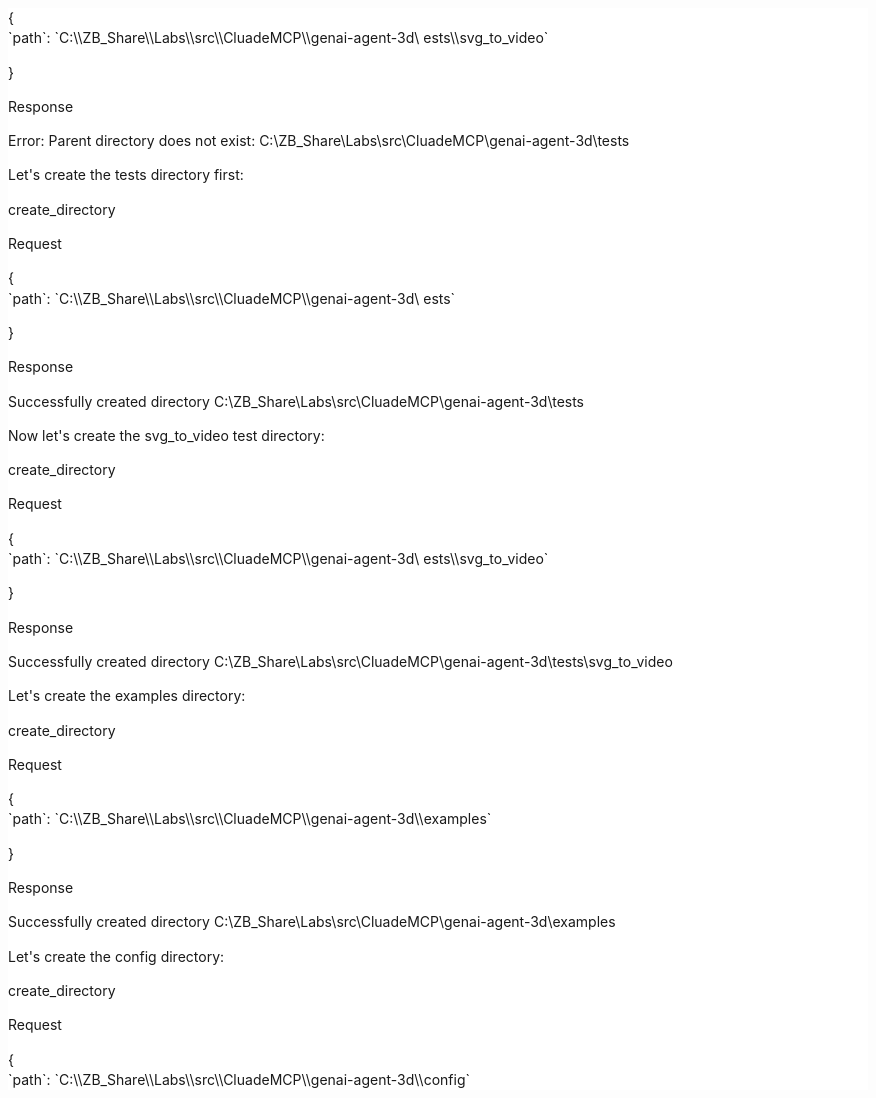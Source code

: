 {  
  \`path\`: \`C:\\\\ZB\_Share\\\\Labs\\\\src\\\\CluadeMCP\\\\genai-agent-3d\\	ests\\\\svg\_to\_video\`

}

Response

Error: Parent directory does not exist: C:\\ZB\_Share\\Labs\\src\\CluadeMCP\\genai-agent-3d\\tests

Let's create the tests directory first:

create\_directory

Request

{  
  \`path\`: \`C:\\\\ZB\_Share\\\\Labs\\\\src\\\\CluadeMCP\\\\genai-agent-3d\\	ests\`

}

Response

Successfully created directory C:\\ZB\_Share\\Labs\\src\\CluadeMCP\\genai-agent-3d\\tests

Now let's create the svg\_to\_video test directory:

create\_directory

Request

{  
  \`path\`: \`C:\\\\ZB\_Share\\\\Labs\\\\src\\\\CluadeMCP\\\\genai-agent-3d\\	ests\\\\svg\_to\_video\`

}

Response

Successfully created directory C:\\ZB\_Share\\Labs\\src\\CluadeMCP\\genai-agent-3d\\tests\\svg\_to\_video

Let's create the examples directory:

create\_directory

Request

{  
  \`path\`: \`C:\\\\ZB\_Share\\\\Labs\\\\src\\\\CluadeMCP\\\\genai-agent-3d\\\\examples\`

}

Response

Successfully created directory C:\\ZB\_Share\\Labs\\src\\CluadeMCP\\genai-agent-3d\\examples

Let's create the config directory:

create\_directory

Request

{  
  \`path\`: \`C:\\\\ZB\_Share\\\\Labs\\\\src\\\\CluadeMCP\\\\genai-agent-3d\\\\config\`

